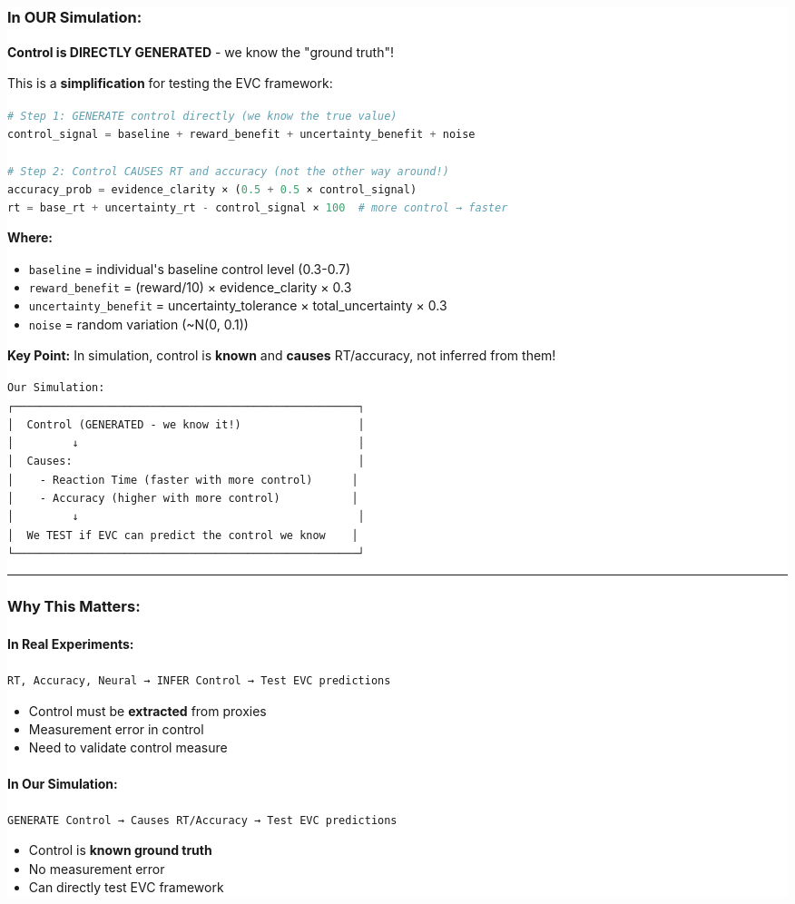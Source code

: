 
### **In OUR Simulation:**

**Control is DIRECTLY GENERATED** - we know the "ground truth"!

This is a **simplification** for testing the EVC framework:

```python
# Step 1: GENERATE control directly (we know the true value)
control_signal = baseline + reward_benefit + uncertainty_benefit + noise

# Step 2: Control CAUSES RT and accuracy (not the other way around!)
accuracy_prob = evidence_clarity × (0.5 + 0.5 × control_signal)
rt = base_rt + uncertainty_rt - control_signal × 100  # more control → faster
```

**Where:**
- `baseline` = individual's baseline control level (0.3-0.7)
- `reward_benefit` = (reward/10) × evidence_clarity × 0.3
- `uncertainty_benefit` = uncertainty_tolerance × total_uncertainty × 0.3
- `noise` = random variation (~N(0, 0.1))

**Key Point:** In simulation, control is **known** and **causes** RT/accuracy, not inferred from them!

```
Our Simulation:
┌─────────────────────────────────────────────────────┐
│  Control (GENERATED - we know it!)                  │
│         ↓                                           │
│  Causes:                                            │
│    - Reaction Time (faster with more control)      │
│    - Accuracy (higher with more control)           │
│         ↓                                           │
│  We TEST if EVC can predict the control we know    │
└─────────────────────────────────────────────────────┘
```

---

### **Why This Matters:**

#### **In Real Experiments:**
```
RT, Accuracy, Neural → INFER Control → Test EVC predictions
```
- Control must be **extracted** from proxies
- Measurement error in control
- Need to validate control measure

#### **In Our Simulation:**
```
GENERATE Control → Causes RT/Accuracy → Test EVC predictions
```
- Control is **known ground truth**
- No measurement error
- Can directly test EVC framework
